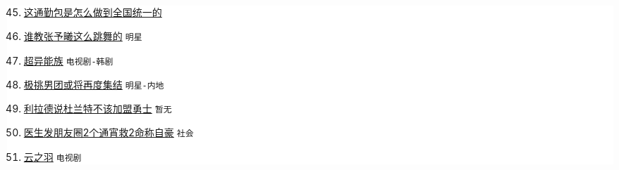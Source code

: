 45. [这通勤包是怎么做到全国统一的](https://m.weibo.cn/search?containerid=100103type%3D1%26t%3D10%26q%3D%23%E8%BF%99%E9%80%9A%E5%8B%A4%E5%8C%85%E6%98%AF%E6%80%8E%E4%B9%88%E5%81%9A%E5%88%B0%E5%85%A8%E5%9B%BD%E7%BB%9F%E4%B8%80%E7%9A%84%23&stream_entry_id=31&isnewpage=1&extparam=seat%3D1%26c_type%3D31%26band_rank%3D42%26filter_type%3Drealtimehot%26pos%3D43%26lcate%3D5001%26dgr%3D0%26realpos%3D42%26flag%3D1%26q%3D%2523%25E8%25BF%2599%25E9%2580%259A%25E5%258B%25A4%25E5%258C%2585%25E6%2598%25AF%25E6%2580%258E%25E4%25B9%2588%25E5%2581%259A%25E5%2588%25B0%25E5%2585%25A8%25E5%259B%25BD%25E7%25BB%259F%25E4%25B8%2580%25E7%259A%2584%2523%26stream_entry_id%3D31%26cate%3D5001%26display_time%3D1695197510%26pre_seqid%3D16951975101540481119)  

46. [谁教张予曦这么跳舞的](https://m.weibo.cn/search?containerid=100103type%3D1%26t%3D10%26q%3D%23%E8%B0%81%E6%95%99%E5%BC%A0%E4%BA%88%E6%9B%A6%E8%BF%99%E4%B9%88%E8%B7%B3%E8%88%9E%E7%9A%84%23&stream_entry_id=31&isnewpage=1&extparam=seat%3D1%26c_type%3D31%26band_rank%3D43%26filter_type%3Drealtimehot%26pos%3D44%26lcate%3D5001%26dgr%3D0%26realpos%3D43%26flag%3D1%26q%3D%2523%25E8%25B0%2581%25E6%2595%2599%25E5%25BC%25A0%25E4%25BA%2588%25E6%259B%25A6%25E8%25BF%2599%25E4%25B9%2588%25E8%25B7%25B3%25E8%2588%259E%25E7%259A%2584%2523%26stream_entry_id%3D31%26cate%3D5001%26display_time%3D1695197510%26pre_seqid%3D16951975101540481119) `明星` 

47. [超异能族](https://m.weibo.cn/search?containerid=100103type%3D1%26t%3D10%26q%3D%E8%B6%85%E5%BC%82%E8%83%BD%E6%97%8F&stream_entry_id=31&isnewpage=1&extparam=seat%3D1%26c_type%3D31%26band_rank%3D44%26filter_type%3Drealtimehot%26pos%3D45%26lcate%3D5001%26dgr%3D0%26realpos%3D44%26flag%3D1%26q%3D%25E8%25B6%2585%25E5%25BC%2582%25E8%2583%25BD%25E6%2597%258F%26stream_entry_id%3D31%26cate%3D5001%26display_time%3D1695197510%26pre_seqid%3D16951975101540481119) `电视剧-韩剧` 

48. [极挑男团或将再度集结](https://m.weibo.cn/search?containerid=100103type%3D1%26t%3D10%26q%3D%23%E6%9E%81%E6%8C%91%E7%94%B7%E5%9B%A2%E6%88%96%E5%B0%86%E5%86%8D%E5%BA%A6%E9%9B%86%E7%BB%93%23&stream_entry_id=31&isnewpage=1&extparam=seat%3D1%26c_type%3D31%26band_rank%3D45%26filter_type%3Drealtimehot%26pos%3D46%26lcate%3D5001%26dgr%3D0%26realpos%3D45%26flag%3D1%26q%3D%2523%25E6%259E%2581%25E6%258C%2591%25E7%2594%25B7%25E5%259B%25A2%25E6%2588%2596%25E5%25B0%2586%25E5%2586%258D%25E5%25BA%25A6%25E9%259B%2586%25E7%25BB%2593%2523%26stream_entry_id%3D31%26cate%3D5001%26display_time%3D1695197510%26pre_seqid%3D16951975101540481119) `明星-内地` 

49. [利拉德说杜兰特不该加盟勇士](https://m.weibo.cn/search?containerid=100103type%3D1%26t%3D10%26q%3D%23%E5%88%A9%E6%8B%89%E5%BE%B7%E8%AF%B4%E6%9D%9C%E5%85%B0%E7%89%B9%E4%B8%8D%E8%AF%A5%E5%8A%A0%E7%9B%9F%E5%8B%87%E5%A3%AB%23&stream_entry_id=31&isnewpage=1&extparam=seat%3D1%26c_type%3D31%26band_rank%3D46%26filter_type%3Drealtimehot%26pos%3D47%26lcate%3D5001%26dgr%3D0%26realpos%3D46%26flag%3D1%26q%3D%2523%25E5%2588%25A9%25E6%258B%2589%25E5%25BE%25B7%25E8%25AF%25B4%25E6%259D%259C%25E5%2585%25B0%25E7%2589%25B9%25E4%25B8%258D%25E8%25AF%25A5%25E5%258A%25A0%25E7%259B%259F%25E5%258B%2587%25E5%25A3%25AB%2523%26stream_entry_id%3D31%26cate%3D5001%26display_time%3D1695197510%26pre_seqid%3D16951975101540481119) `暂无` 

50. [医生发朋友圈2个通宵救2命称自豪](https://m.weibo.cn/search?containerid=100103type%3D1%26t%3D10%26q%3D%23%E5%8C%BB%E7%94%9F%E5%8F%91%E6%9C%8B%E5%8F%8B%E5%9C%882%E4%B8%AA%E9%80%9A%E5%AE%B5%E6%95%912%E5%91%BD%E7%A7%B0%E8%87%AA%E8%B1%AA%23&stream_entry_id=31&isnewpage=1&extparam=seat%3D1%26c_type%3D31%26band_rank%3D47%26filter_type%3Drealtimehot%26pos%3D48%26lcate%3D5001%26dgr%3D0%26realpos%3D47%26flag%3D32768%26q%3D%2523%25E5%258C%25BB%25E7%2594%259F%25E5%258F%2591%25E6%259C%258B%25E5%258F%258B%25E5%259C%25882%25E4%25B8%25AA%25E9%2580%259A%25E5%25AE%25B5%25E6%2595%25912%25E5%2591%25BD%25E7%25A7%25B0%25E8%2587%25AA%25E8%25B1%25AA%2523%26stream_entry_id%3D31%26cate%3D5001%26display_time%3D1695197510%26pre_seqid%3D16951975101540481119) `社会` 

51. [云之羽](https://m.weibo.cn/search?containerid=100103type%3D1%26t%3D10%26q%3D%E4%BA%91%E4%B9%8B%E7%BE%BD&stream_entry_id=31&isnewpage=1&extparam=seat%3D1%26c_type%3D31%26band_rank%3D48%26filter_type%3Drealtimehot%26pos%3D49%26lcate%3D5001%26dgr%3D0%26realpos%3D48%26flag%3D0%26q%3D%25E4%25BA%2591%25E4%25B9%258B%25E7%25BE%25BD%26stream_entry_id%3D31%26cate%3D5001%26display_time%3D1695197510%26pre_seqid%3D16951975101540481119) `电视剧` 
